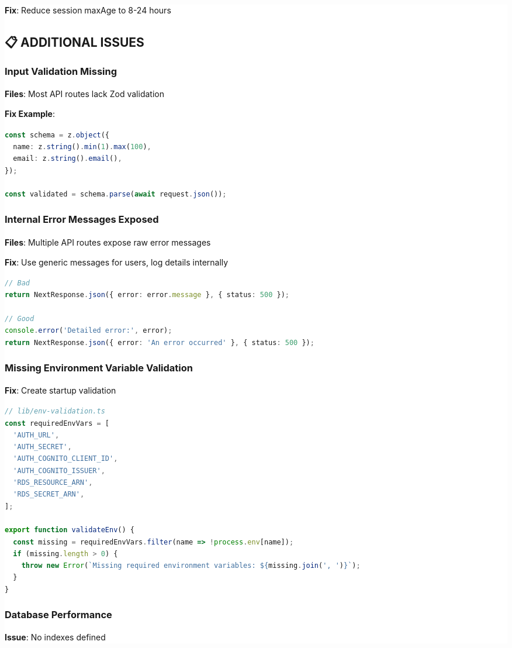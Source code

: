 **Fix**: Reduce session maxAge to 8-24 hours

## 📋 ADDITIONAL ISSUES

### Input Validation Missing
**Files**: Most API routes lack Zod validation

**Fix Example**:
```typescript
const schema = z.object({
  name: z.string().min(1).max(100),
  email: z.string().email(),
});

const validated = schema.parse(await request.json());
```

### Internal Error Messages Exposed
**Files**: Multiple API routes expose raw error messages

**Fix**: Use generic messages for users, log details internally
```typescript
// Bad
return NextResponse.json({ error: error.message }, { status: 500 });

// Good
console.error('Detailed error:', error);
return NextResponse.json({ error: 'An error occurred' }, { status: 500 });
```

### Missing Environment Variable Validation
**Fix**: Create startup validation
```typescript
// lib/env-validation.ts
const requiredEnvVars = [
  'AUTH_URL',
  'AUTH_SECRET',
  'AUTH_COGNITO_CLIENT_ID',
  'AUTH_COGNITO_ISSUER',
  'RDS_RESOURCE_ARN',
  'RDS_SECRET_ARN',
];

export function validateEnv() {
  const missing = requiredEnvVars.filter(name => !process.env[name]);
  if (missing.length > 0) {
    throw new Error(`Missing required environment variables: ${missing.join(', ')}`);
  }
}
```

### Database Performance
**Issue**: No indexes defined
